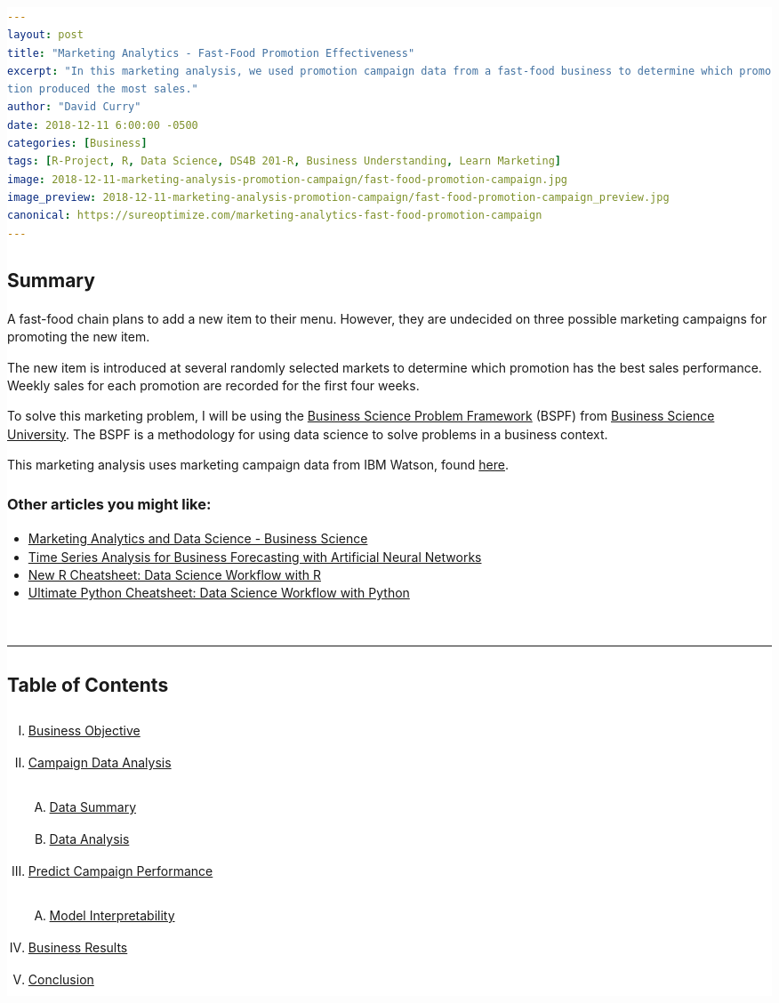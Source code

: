 ```yaml
---
layout: post
title: "Marketing Analytics - Fast-Food Promotion Effectiveness"
excerpt: "In this marketing analysis, we used promotion campaign data from a fast-food business to determine which promotion produced the most sales."
author: "David Curry"
date: 2018-12-11 6:00:00 -0500
categories: [Business]
tags: [R-Project, R, Data Science, DS4B 201-R, Business Understanding, Learn Marketing]
image: 2018-12-11-marketing-analysis-promotion-campaign/fast-food-promotion-campaign.jpg
image_preview: 2018-12-11-marketing-analysis-promotion-campaign/fast-food-promotion-campaign_preview.jpg
canonical: https://sureoptimize.com/marketing-analytics-fast-food-promotion-campaign
---
```



## Summary

A fast-food chain plans to add a new item to their menu. However, they are undecided on three possible marketing campaigns for promoting the new item. 

The new item is introduced at several randomly selected markets to determine which promotion has the best sales performance. Weekly sales for each promotion are recorded for the first four weeks.

To solve this marketing problem, I will be using the [Business Science Problem Framework](https://www.business-science.io/business/2018/08/21/agile-business-science-problem-framework.html) (BSPF) from [Business Science University](https://university.business-science.io/). The BSPF is a methodology for using data science to solve problems in a business context.

This marketing analysis uses marketing campaign data from IBM Watson, found [here](https://www.ibm.com/communities/analytics/watson-analytics-blog/marketing-campaign-eff-usec_-fastf/).

### Other articles you might like:

- [Marketing Analytics and Data Science - Business Science](https://www.business-science.io/business/2018/10/26/marketing-analytics-data-science.html)
- [Time Series Analysis for Business Forecasting with Artificial Neural Networks](https://www.business-science.io/business/2018/12/04/time-series-forecasting.html)
- [New R Cheatsheet: Data Science Workflow with R](https://www.business-science.io/learning-r/2018/11/04/data-science-r-cheatsheet.html)
- [Ultimate Python Cheatsheet: Data Science Workflow with Python](https://www.business-science.io/learning-python/2018/11/18/data-science-python-cheatsheet.html)

<br/>
<hr/>


## Table of Contents

<ol type="I" style="line-height:36px;">
    <li><a href="#objective">Business Objective</a></li>
    <li><a href="#analysis">Campaign Data Analysis</a></li>
    <ol type="A">
        <li><a href="#analysis">Data Summary</a></li>
        <li><a href="#data-analysis">Data Analysis</a></li>
    </ol>
    <li><a href="#predict">Predict Campaign Performance</a></li>
    <ol type="A">
        <li><a href="#model">Model Interpretability</a></li>
    </ol>
    <li><a href="#results">Business Results</a></li>
    <li><a href="#conclusion">Conclusion</a></li>
</ol>
